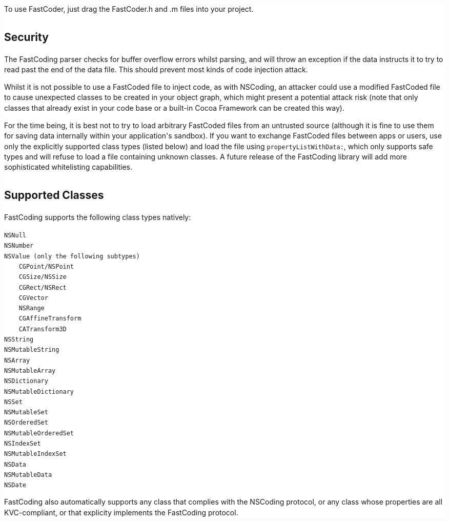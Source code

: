 To use FastCoder, just drag the FastCoder.h and .m files into your project.


Security
--------------

The FastCoding parser checks for buffer overflow errors whilst parsing, and will throw an exception if the data instructs it to try to read past the end of the data file. This should prevent most kinds of code injection attack.

Whilst it is not possible to use a FastCoded file to inject code, as with NSCoding, an attacker could use a modified FastCoded file to cause unexpected classes to be created in your object graph, which might present a potential attack risk (note that only classes that already exist in your code base or a built-in Cocoa Framework can be created this way).

For the time being, it is best not to try to load arbitrary FastCoded files from an untrusted source (although it is fine to use them for saving data internally within your application's sandbox). If you want to exchange FastCoded files between apps or users, use only the explicitly supported class types (listed below) and load the file using `propertyListWithData:`, which only supports safe types and will refuse to load a file containing unknown classes. A future release of the FastCoding library will add more sophisticated whitelisting capabilities.


Supported Classes
------------------

FastCoding supports the following class types natively:

    NSNull
    NSNumber
    NSValue (only the following subtypes)
        CGPoint/NSPoint
        CGSize/NSSize
        CGRect/NSRect
        CGVector
        NSRange
        CGAffineTransform
        CATransform3D
    NSString
    NSMutableString
    NSArray
    NSMutableArray
    NSDictionary
    NSMutableDictionary
    NSSet
    NSMutableSet
    NSOrderedSet
    NSMutableOrderedSet
    NSIndexSet
    NSMutableIndexSet
    NSData
    NSMutableData
    NSDate

FastCoding also automatically supports any class that complies with the NSCoding protocol, or any class whose properties are all KVC-compliant, or that explicity implements the FastCoding protocol.
